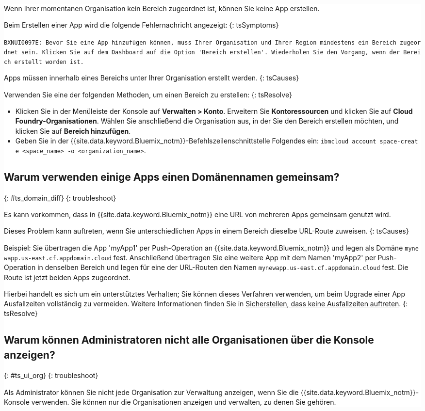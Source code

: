Wenn Ihrer momentanen Organisation kein Bereich zugeordnet ist, können Sie keine App erstellen.

Beim Erstellen einer App wird die folgende Fehlernachricht angezeigt:
{: tsSymptoms}

`BXNUI0097E: Bevor Sie eine App hinzufügen können, muss Ihrer Organisation und Ihrer Region mindestens ein Bereich zugeordnet sein. Klicken Sie auf dem Dashboard auf die Option 'Bereich erstellen'. Wiederholen Sie den Vorgang, wenn der Bereich erstellt worden ist. `

Apps müssen innerhalb eines Bereichs unter Ihrer Organisation erstellt werden.
{: tsCauses}

Verwenden Sie eine der folgenden Methoden, um einen Bereich zu erstellen:
{: tsResolve}

  * Klicken Sie in der Menüleiste der Konsole auf **Verwalten > Konto**. Erweitern Sie **Kontoressourcen** und klicken Sie auf **Cloud Foundry-Organisationen**.
  Wählen Sie anschließend die Organisation aus, in der Sie den Bereich erstellen möchten, und klicken Sie auf **Bereich hinzufügen**.
  * Geben Sie in der {{site.data.keyword.Bluemix_notm}}-Befehlszeilenschnittstelle Folgendes ein: `ibmcloud account space-create <space_name> -o <organization_name>`.


## Warum verwenden einige Apps einen Domänennamen gemeinsam?
{: #ts_domain_diff}
{: troubleshoot}

Es kann vorkommen, dass in {{site.data.keyword.Bluemix_notm}} eine URL von mehreren Apps gemeinsam genutzt wird.

Dieses Problem kann auftreten, wenn Sie unterschiedlichen Apps in einem Bereich dieselbe URL-Route zuweisen.
{: tsCauses}

Beispiel: Sie übertragen die App 'myApp1' per Push-Operation an {{site.data.keyword.Bluemix_notm}} und legen als Domäne `mynewapp.us-east.cf.appdomain.cloud` fest. Anschließend übertragen Sie eine weitere App mit dem Namen 'myApp2' per Push-Operation in denselben Bereich und legen für eine der URL-Routen den Namen `mynewapp.us-east.cf.appdomain.cloud` fest. Die Route ist jetzt beiden Apps zugeordnet.

Hierbei handelt es sich um ein unterstütztes Verhalten; Sie können dieses Verfahren verwenden, um beim Upgrade einer App Ausfallzeiten vollständig zu vermeiden. Weitere Informationen finden Sie in [Sicherstellen, dass keine Ausfallzeiten auftreten](/docs/overview?topic=overview-zero-downtime).
{: tsResolve}


## Warum können Administratoren nicht alle Organisationen über die Konsole anzeigen?
{: #ts_ui_org}
{: troubleshoot}

Als Administrator können Sie nicht jede Organisation zur Verwaltung anzeigen, wenn Sie die {{site.data.keyword.Bluemix_notm}}-Konsole verwenden. Sie können nur die Organisationen anzeigen und verwalten, zu denen Sie gehören.
